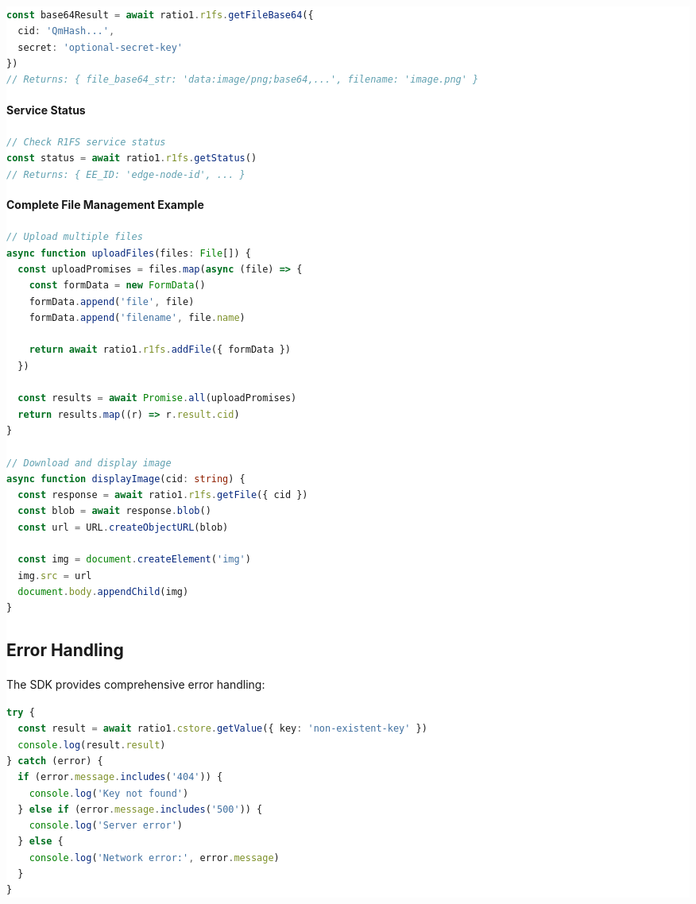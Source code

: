 ```typescript
const base64Result = await ratio1.r1fs.getFileBase64({
  cid: 'QmHash...',
  secret: 'optional-secret-key'
})
// Returns: { file_base64_str: 'data:image/png;base64,...', filename: 'image.png' }
```

#### Service Status

```typescript
// Check R1FS service status
const status = await ratio1.r1fs.getStatus()
// Returns: { EE_ID: 'edge-node-id', ... }
```

#### Complete File Management Example

```typescript
// Upload multiple files
async function uploadFiles(files: File[]) {
  const uploadPromises = files.map(async (file) => {
    const formData = new FormData()
    formData.append('file', file)
    formData.append('filename', file.name)

    return await ratio1.r1fs.addFile({ formData })
  })

  const results = await Promise.all(uploadPromises)
  return results.map((r) => r.result.cid)
}

// Download and display image
async function displayImage(cid: string) {
  const response = await ratio1.r1fs.getFile({ cid })
  const blob = await response.blob()
  const url = URL.createObjectURL(blob)

  const img = document.createElement('img')
  img.src = url
  document.body.appendChild(img)
}
```

## Error Handling

The SDK provides comprehensive error handling:

```typescript
try {
  const result = await ratio1.cstore.getValue({ key: 'non-existent-key' })
  console.log(result.result)
} catch (error) {
  if (error.message.includes('404')) {
    console.log('Key not found')
  } else if (error.message.includes('500')) {
    console.log('Server error')
  } else {
    console.log('Network error:', error.message)
  }
}
```
